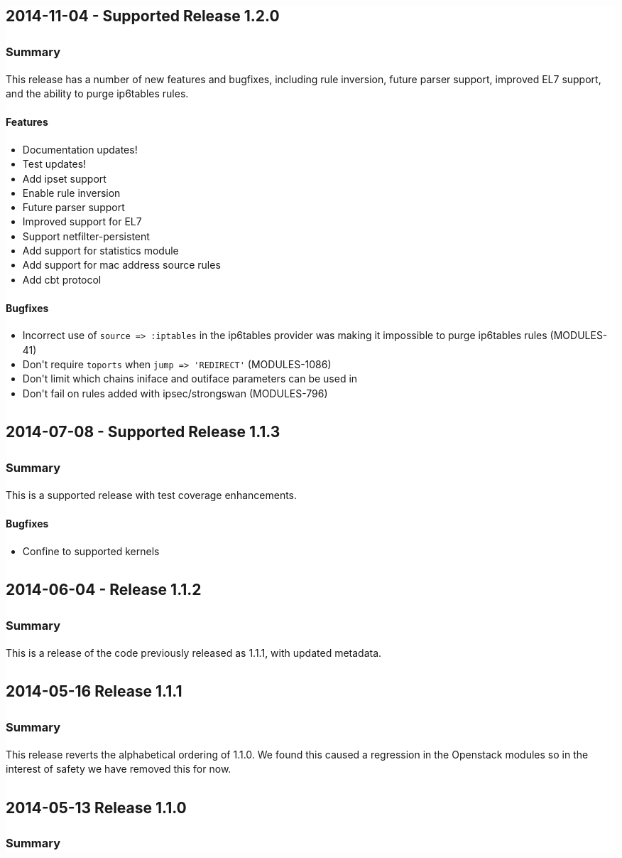 ## 2014-11-04 - Supported Release 1.2.0
### Summary

This release has a number of new features and bugfixes, including rule inversion, future parser support, improved EL7 support, and the ability to purge ip6tables rules.

#### Features
- Documentation updates!
- Test updates!
- Add ipset support
- Enable rule inversion
- Future parser support
- Improved support for EL7
- Support netfilter-persistent
- Add support for statistics module
- Add support for mac address source rules
- Add cbt protocol

#### Bugfixes
- Incorrect use of `source => :iptables` in the ip6tables provider was making it impossible to purge ip6tables rules (MODULES-41)
- Don't require `toports` when `jump => 'REDIRECT'` (MODULES-1086)
- Don't limit which chains iniface and outiface parameters can be used in
- Don't fail on rules added with ipsec/strongswan (MODULES-796)

## 2014-07-08 - Supported Release 1.1.3
### Summary
This is a supported release with test coverage enhancements.

#### Bugfixes
- Confine to supported kernels

## 2014-06-04 - Release 1.1.2
### Summary

This is a release of the code previously released as 1.1.1, with updated metadata.

## 2014-05-16 Release 1.1.1
### Summary

This release reverts the alphabetical ordering of 1.1.0.  We found this caused
a regression in the Openstack modules so in the interest of safety we have
removed this for now.

## 2014-05-13 Release 1.1.0
### Summary
